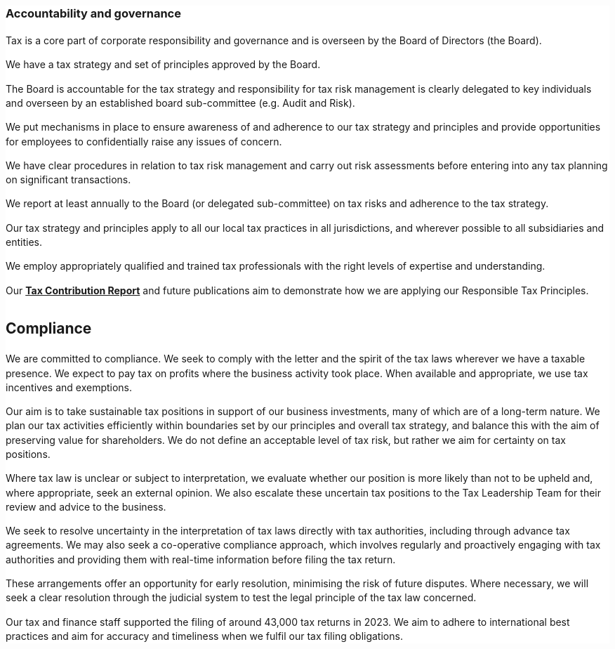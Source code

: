 ### Accountability and governance

Tax is a core part of corporate responsibility and governance and is overseen by the Board of Directors (the Board).

We have a tax strategy and set of principles approved by the Board.

The Board is accountable for the tax strategy and responsibility for tax risk management is clearly delegated to key individuals and overseen by an established board sub-committee (e.g. Audit and Risk).

We put mechanisms in place to ensure awareness of and adherence to our tax strategy and principles and provide opportunities for employees to confidentially raise any issues of concern.

We have clear procedures in relation to tax risk management and carry out risk assessments before entering into any tax planning on significant transactions.

We report at least annually to the Board (or delegated sub-committee) on tax risks and adherence to the tax strategy.

Our tax strategy and principles apply to all our local tax practices in all jurisdictions, and wherever possible to all subsidiaries and entities.

We employ appropriately qualified and trained tax professionals with the right levels of expertise and understanding.

Our ****[Tax Contribution Report](https://www.shell.com/sustainability/our-approach/tax-transparency/tax-contribution-report.html)**** and future publications aim to demonstrate how we are applying our Responsible Tax Principles.

## Compliance

We are committed to compliance. We seek to comply with the letter and the spirit of the tax laws wherever we have a taxable presence. We expect to pay tax on profits where the business activity took place. When available and appropriate, we use tax incentives and exemptions.

Our aim is to take sustainable tax positions in support of our business investments, many of which are of a long-term nature. We plan our tax activities efficiently within boundaries set by our principles and overall tax strategy, and balance this with the aim of preserving value for shareholders. We do not define an acceptable level of tax risk, but rather we aim for certainty on tax positions.

Where tax law is unclear or subject to interpretation, we evaluate whether our position is more likely than not to be upheld and, where appropriate, seek an external opinion. We also escalate these uncertain tax positions to the Tax Leadership Team for their review and advice to the business.

We seek to resolve uncertainty in the interpretation of tax laws directly with tax authorities, including through advance tax agreements. We may also seek a co-operative compliance approach, which involves regularly and proactively engaging with tax authorities and providing them with real-time information before filing the tax return.

These arrangements offer an opportunity for early resolution, minimising the risk of future disputes. Where necessary, we will seek a clear resolution through the judicial system to test the legal principle of the tax law concerned.

Our tax and finance staff supported the filing of around 43,000 tax returns in 2023. We aim to adhere to international best practices and aim for accuracy and timeliness when we fulfil our tax filing obligations.
